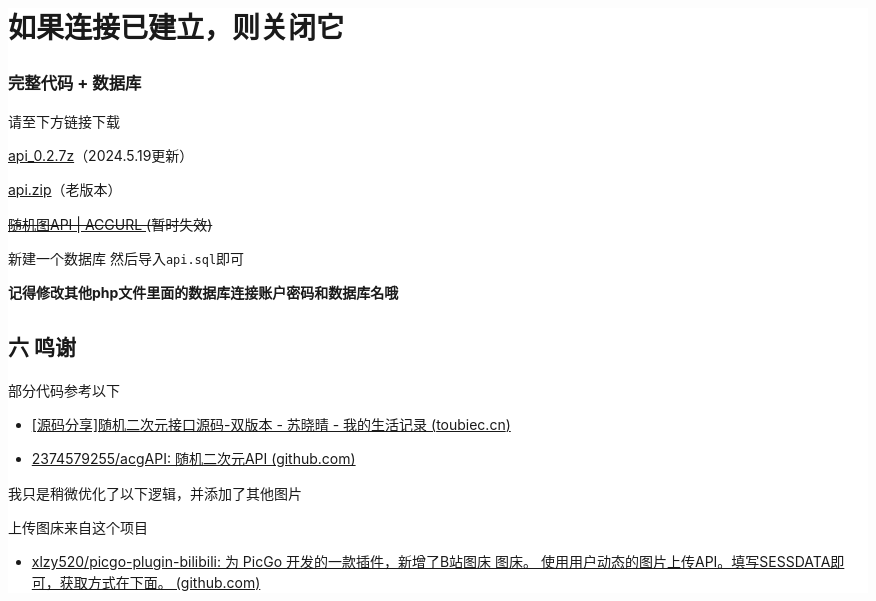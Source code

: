 # 如果连接已建立，则关闭它</code></pre><h3 style="" id="%E5%AE%8C%E6%95%B4%E4%BB%A3%E7%A0%81-%2B-%E6%95%B0%E6%8D%AE%E5%BA%93">完整代码 + 数据库</h3><p style="">请至下方链接下载</p><p style=""><a href="/upload/api_0.2.7z">api_0.2.7z</a>（2024.5.19更新）</p><p style=""><a rel="noopener noreferrer nofollow" href="/upload/api.zip" target="_blank">api.zip</a>（老版本）</p><p style=""><a rel="noopener noreferrer nofollow" href="https://pan.acgurl.link/doc/%E6%BA%90%E7%A0%81%E6%95%B4%E7%90%86/%E9%9A%8F%E6%9C%BA%E5%9B%BEAPI" target="_blank"><s>随机图API | ACGURL </s></a><s>(暂时失效)</s></p><p style="">新建一个数据库 然后导入<code>api.sql</code>即可</p><p style="text-align: start; "><strong>记得修改其他php文件里面的数据库连接账户密码和数据库名哦</strong></p><h2 style="" id="%E5%85%AD-%E9%B8%A3%E8%B0%A2">六		鸣谢</h2><p style="">部分代码参考以下</p><ul><li><p style=""><a rel="noopener noreferrer nofollow" href="https://www.toubiec.cn/99.html" target="_blank">[源码分享]随机二次元接口源码-双版本 - 苏晓晴 - 我的生活记录 (</a><a rel="noopener noreferrer nofollow" href="http://toubiec.cn" target="_blank">toubiec.cn</a><a rel="noopener noreferrer nofollow" href="https://www.toubiec.cn/99.html" target="_blank">)</a></p></li><li><p style=""><a rel="noopener noreferrer nofollow" href="https://www.toubiec.cn/99.html" target="_blank">2374579255/acgAPI: 随机二次元API (github.com)</a></p></li></ul><p style="">我只是稍微优化了以下逻辑，并添加了其他图片</p><p style="">上传图床来自这个项目</p><ul><li><p style=""><a href="https://github.com/xlzy520/picgo-plugin-bilibili">xlzy520/picgo-plugin-bilibili: 为 PicGo 开发的一款插件，新增了B站图床 图床。 使用用户动态的图片上传API。填写SESSDATA即可，获取方式在下面。 (github.com)</a></p></li></ul><p style=""></p>